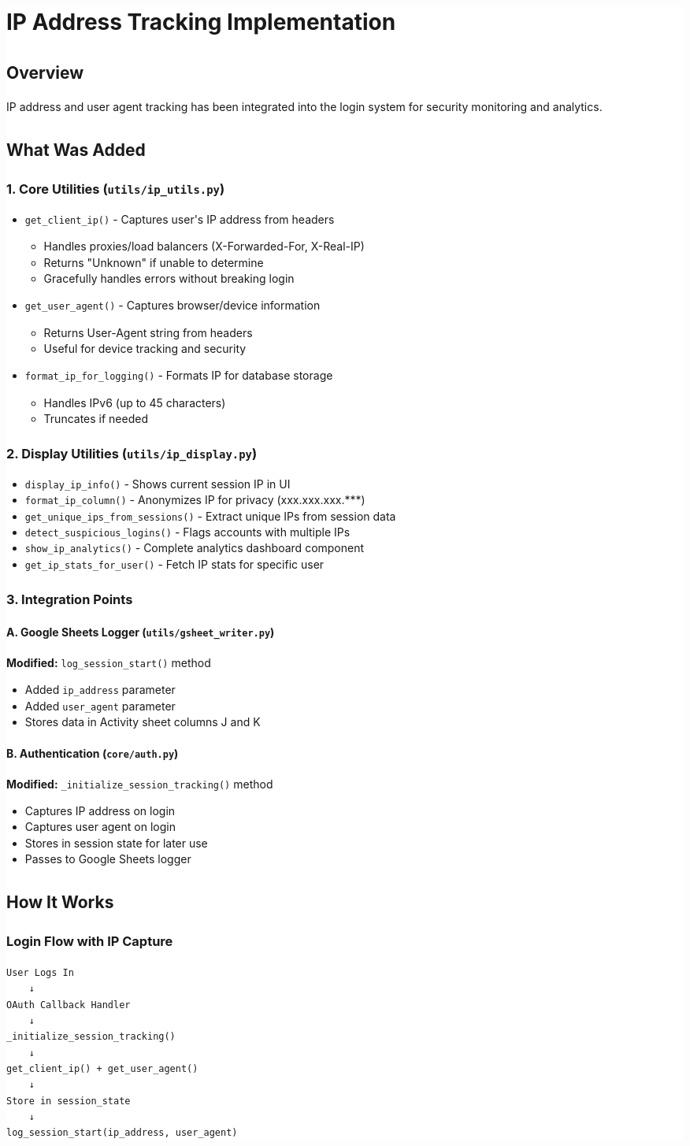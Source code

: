 # IP Address Tracking Implementation

## Overview
IP address and user agent tracking has been integrated into the login system for security monitoring and analytics.

## What Was Added

### 1. Core Utilities (`utils/ip_utils.py`)
- `get_client_ip()` - Captures user's IP address from headers
  - Handles proxies/load balancers (X-Forwarded-For, X-Real-IP)
  - Returns "Unknown" if unable to determine
  - Gracefully handles errors without breaking login

- `get_user_agent()` - Captures browser/device information
  - Returns User-Agent string from headers
  - Useful for device tracking and security

- `format_ip_for_logging()` - Formats IP for database storage
  - Handles IPv6 (up to 45 characters)
  - Truncates if needed

### 2. Display Utilities (`utils/ip_display.py`)
- `display_ip_info()` - Shows current session IP in UI
- `format_ip_column()` - Anonymizes IP for privacy (xxx.xxx.xxx.***)
- `get_unique_ips_from_sessions()` - Extract unique IPs from session data
- `detect_suspicious_logins()` - Flags accounts with multiple IPs
- `show_ip_analytics()` - Complete analytics dashboard component
- `get_ip_stats_for_user()` - Fetch IP stats for specific user

### 3. Integration Points

#### A. Google Sheets Logger (`utils/gsheet_writer.py`)
**Modified:** `log_session_start()` method
- Added `ip_address` parameter
- Added `user_agent` parameter
- Stores data in Activity sheet columns J and K

#### B. Authentication (`core/auth.py`)
**Modified:** `_initialize_session_tracking()` method
- Captures IP address on login
- Captures user agent on login
- Stores in session state for later use
- Passes to Google Sheets logger

## How It Works

### Login Flow with IP Capture
```
User Logs In
    ↓
OAuth Callback Handler
    ↓
_initialize_session_tracking()
    ↓
get_client_ip() + get_user_agent()
    ↓
Store in session_state
    ↓
log_session_start(ip_address, user_agent)
```